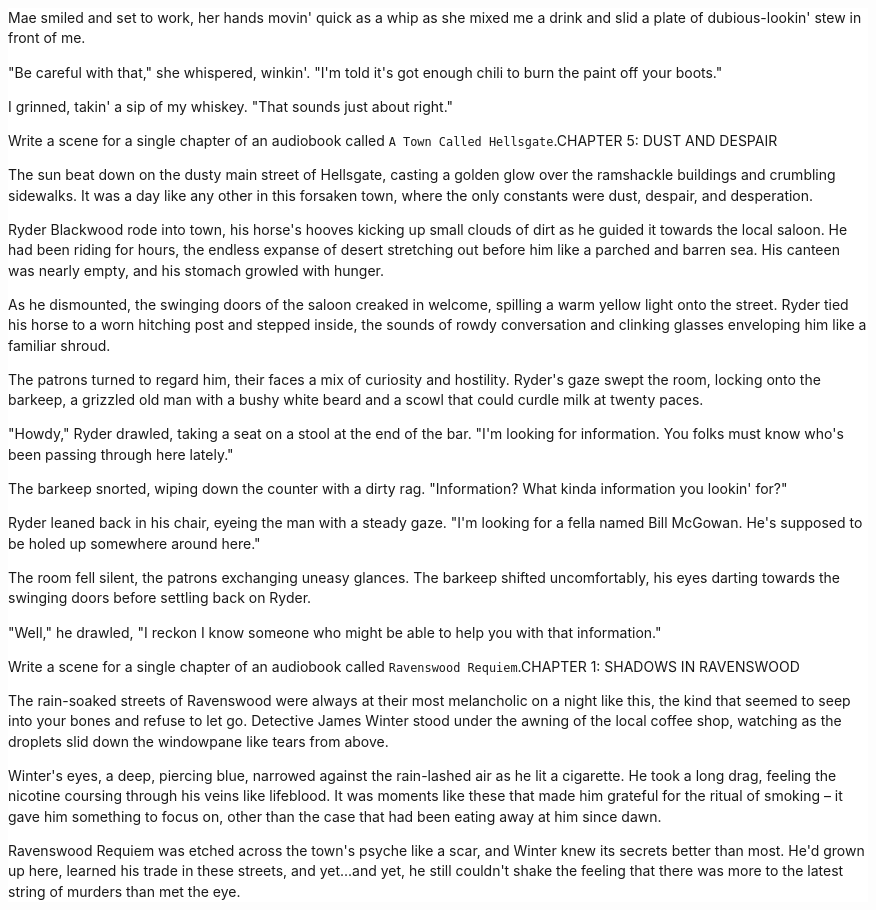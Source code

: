 Mae smiled and set to work, her hands movin' quick as a whip as she mixed me a drink and slid a plate of dubious-lookin' stew in front of me.

"Be careful with that," she whispered, winkin'. "I'm told it's got enough chili to burn the paint off your boots."

I grinned, takin' a sip of my whiskey. "That sounds just about right."<end>

Write a scene for a single chapter of an audiobook called `A Town Called Hellsgate`.<start>CHAPTER 5: DUST AND DESPAIR

The sun beat down on the dusty main street of Hellsgate, casting a golden glow over the ramshackle buildings and crumbling sidewalks. It was a day like any other in this forsaken town, where the only constants were dust, despair, and desperation.

Ryder Blackwood rode into town, his horse's hooves kicking up small clouds of dirt as he guided it towards the local saloon. He had been riding for hours, the endless expanse of desert stretching out before him like a parched and barren sea. His canteen was nearly empty, and his stomach growled with hunger.

As he dismounted, the swinging doors of the saloon creaked in welcome, spilling a warm yellow light onto the street. Ryder tied his horse to a worn hitching post and stepped inside, the sounds of rowdy conversation and clinking glasses enveloping him like a familiar shroud.

The patrons turned to regard him, their faces a mix of curiosity and hostility. Ryder's gaze swept the room, locking onto the barkeep, a grizzled old man with a bushy white beard and a scowl that could curdle milk at twenty paces.

"Howdy," Ryder drawled, taking a seat on a stool at the end of the bar. "I'm looking for information. You folks must know who's been passing through here lately."

The barkeep snorted, wiping down the counter with a dirty rag. "Information? What kinda information you lookin' for?"

Ryder leaned back in his chair, eyeing the man with a steady gaze. "I'm looking for a fella named Bill McGowan. He's supposed to be holed up somewhere around here."

The room fell silent, the patrons exchanging uneasy glances. The barkeep shifted uncomfortably, his eyes darting towards the swinging doors before settling back on Ryder.

"Well," he drawled, "I reckon I know someone who might be able to help you with that information."<end>

Write a scene for a single chapter of an audiobook called `Ravenswood Requiem`.<start>CHAPTER 1: SHADOWS IN RAVENSWOOD

The rain-soaked streets of Ravenswood were always at their most melancholic on a night like this, the kind that seemed to seep into your bones and refuse to let go. Detective James Winter stood under the awning of the local coffee shop, watching as the droplets slid down the windowpane like tears from above.

Winter's eyes, a deep, piercing blue, narrowed against the rain-lashed air as he lit a cigarette. He took a long drag, feeling the nicotine coursing through his veins like lifeblood. It was moments like these that made him grateful for the ritual of smoking – it gave him something to focus on, other than the case that had been eating away at him since dawn.

Ravenswood Requiem was etched across the town's psyche like a scar, and Winter knew its secrets better than most. He'd grown up here, learned his trade in these streets, and yet...and yet, he still couldn't shake the feeling that there was more to the latest string of murders than met the eye.
